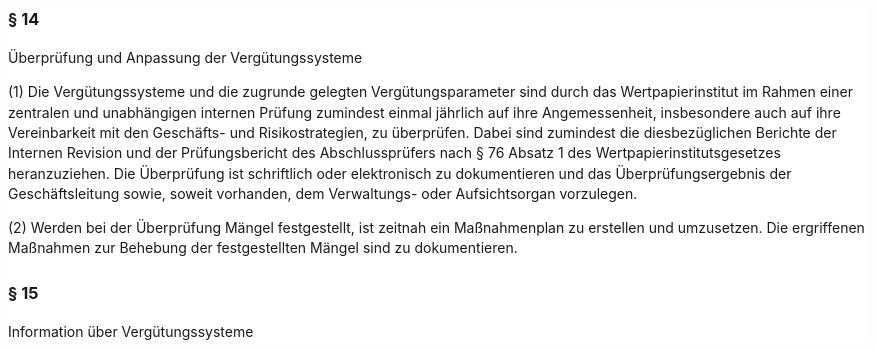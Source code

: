 </div>

</div>

</div>

</div>

<span id="BJNR0050A0024BJNE001600000.html"></span>

### § 14  
Überprüfung und Anpassung der Vergütungssysteme

<div>

<div class="jnhtml">

<div>

<div class="jurAbsatz">

(1) Die Vergütungssysteme und die zugrunde gelegten Vergütungsparameter
sind durch das Wertpapierinstitut im Rahmen einer zentralen und
unabhängigen internen Prüfung zumindest einmal jährlich auf ihre
Angemessenheit, insbesondere auch auf ihre Vereinbarkeit mit den
Geschäfts- und Risikostrategien, zu überprüfen. Dabei sind zumindest
die diesbezüglichen Berichte der Internen Revision und der
Prüfungsbericht des Abschlussprüfers nach § 76 Absatz 1 des
Wertpapierinstitutsgesetzes heranzuziehen. Die Überprüfung ist
schriftlich oder elektronisch zu dokumentieren und das
Überprüfungsergebnis der Geschäftsleitung sowie, soweit vorhanden, dem
Verwaltungs- oder Aufsichtsorgan vorzulegen.

</div>

<div class="jurAbsatz">

(2) Werden bei der Überprüfung Mängel festgestellt, ist zeitnah ein
Maßnahmenplan zu erstellen und umzusetzen. Die ergriffenen Maßnahmen
zur Behebung der festgestellten Mängel sind zu dokumentieren.

</div>

</div>

</div>

</div>

<span id="BJNR0050A0024BJNE001700000.html"></span>

### § 15  
Information über Vergütungssysteme

<div>

<div class="jnhtml">

<div>
